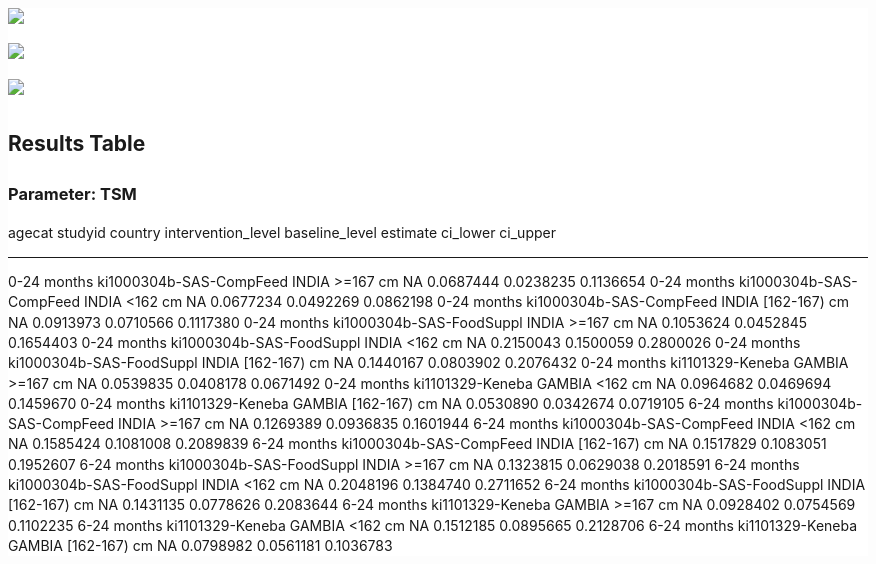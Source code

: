 ![](/tmp/06895e2d-9abd-4852-af52-af4131bdd7a1/REPORT_files/figure-html/plot_rr-1.png)



![](/tmp/06895e2d-9abd-4852-af52-af4131bdd7a1/REPORT_files/figure-html/plot_paf-1.png)

![](/tmp/06895e2d-9abd-4852-af52-af4131bdd7a1/REPORT_files/figure-html/plot_par-1.png)

## Results Table

### Parameter: TSM


agecat        studyid                    country   intervention_level   baseline_level     estimate    ci_lower    ci_upper
------------  -------------------------  --------  -------------------  ---------------  ----------  ----------  ----------
0-24 months   ki1000304b-SAS-CompFeed    INDIA     >=167 cm             NA                0.0687444   0.0238235   0.1136654
0-24 months   ki1000304b-SAS-CompFeed    INDIA     <162 cm              NA                0.0677234   0.0492269   0.0862198
0-24 months   ki1000304b-SAS-CompFeed    INDIA     [162-167) cm         NA                0.0913973   0.0710566   0.1117380
0-24 months   ki1000304b-SAS-FoodSuppl   INDIA     >=167 cm             NA                0.1053624   0.0452845   0.1654403
0-24 months   ki1000304b-SAS-FoodSuppl   INDIA     <162 cm              NA                0.2150043   0.1500059   0.2800026
0-24 months   ki1000304b-SAS-FoodSuppl   INDIA     [162-167) cm         NA                0.1440167   0.0803902   0.2076432
0-24 months   ki1101329-Keneba           GAMBIA    >=167 cm             NA                0.0539835   0.0408178   0.0671492
0-24 months   ki1101329-Keneba           GAMBIA    <162 cm              NA                0.0964682   0.0469694   0.1459670
0-24 months   ki1101329-Keneba           GAMBIA    [162-167) cm         NA                0.0530890   0.0342674   0.0719105
6-24 months   ki1000304b-SAS-CompFeed    INDIA     >=167 cm             NA                0.1269389   0.0936835   0.1601944
6-24 months   ki1000304b-SAS-CompFeed    INDIA     <162 cm              NA                0.1585424   0.1081008   0.2089839
6-24 months   ki1000304b-SAS-CompFeed    INDIA     [162-167) cm         NA                0.1517829   0.1083051   0.1952607
6-24 months   ki1000304b-SAS-FoodSuppl   INDIA     >=167 cm             NA                0.1323815   0.0629038   0.2018591
6-24 months   ki1000304b-SAS-FoodSuppl   INDIA     <162 cm              NA                0.2048196   0.1384740   0.2711652
6-24 months   ki1000304b-SAS-FoodSuppl   INDIA     [162-167) cm         NA                0.1431135   0.0778626   0.2083644
6-24 months   ki1101329-Keneba           GAMBIA    >=167 cm             NA                0.0928402   0.0754569   0.1102235
6-24 months   ki1101329-Keneba           GAMBIA    <162 cm              NA                0.1512185   0.0895665   0.2128706
6-24 months   ki1101329-Keneba           GAMBIA    [162-167) cm         NA                0.0798982   0.0561181   0.1036783
